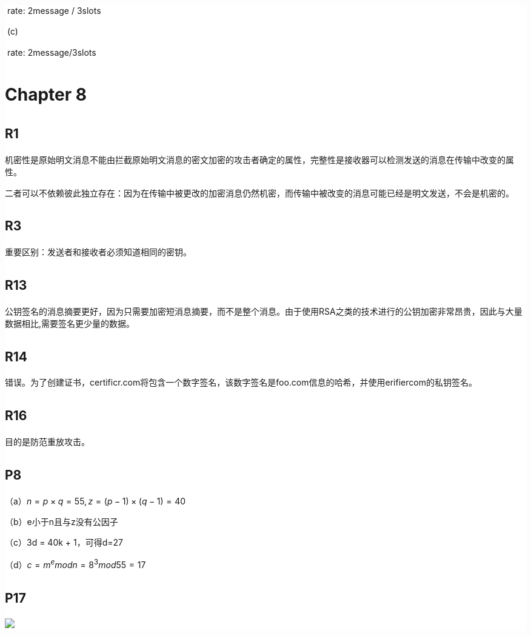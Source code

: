 ​		rate: 2message / 3slots

​	(c)

​		rate: 2message/3slots



# Chapter 8

## R1

机密性是原始明文消息不能由拦截原始明文消息的密文加密的攻击者确定的属性，完整性是接收器可以检测发送的消息在传输中改变的属性。

二者可以不依赖彼此独立存在：因为在传输中被更改的加密消息仍然机密，而传输中被改变的消息可能已经是明文发送，不会是机密的。

## R3

重要区别：发送者和接收者必须知道相同的密钥。

## R13

公钥签名的消息摘要更好，因为只需要加密短消息摘要，而不是整个消息。由于使用RSA之类的技术进行的公钥加密非常昂贵，因此与大量数据相比,需要签名更少量的数据。

## R14

错误。为了创建证书，certificr.com将包含一个数字签名，该数字签名是foo.com信息的哈希，并使用erifiercom的私钥签名。

## R16

目的是防范重放攻击。

## P8

（a）$n = p \times q = 55, z = (p-1)\times (q-1) = 40$

（b）e小于n且与z没有公因子

（c）3d = 40k + 1，可得d=27

（d）$c = m ^e mod n = 8^3 mod 55 = 17$

## P17

![](C:\Users\MAdrid\Desktop\微信图片_20221212212021.jpg)

